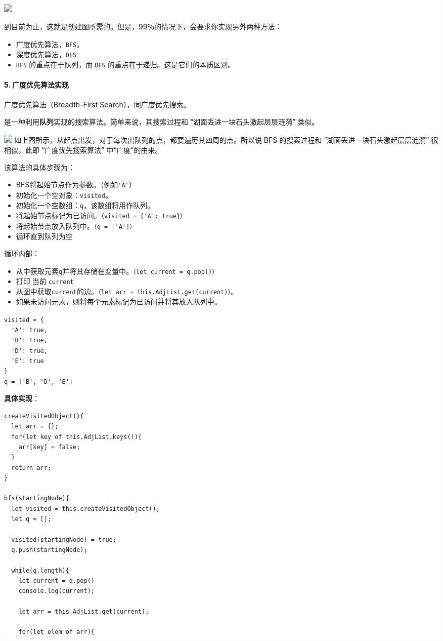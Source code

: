 ![](https://user-gold-cdn.xitu.io/2019/5/8/16a971e0b209934d?w=1600&h=1463&f=png&s=188861)

到目前为止，这就是创建图所需的。但是，99％的情况下，会要求你实现另外两种方法：

* 广度优先算法，`BFS`。
* 深度优先算法，`DFS` 
* `BFS` 的重点在于队列，而 `DFS` 的重点在于递归。这是它们的本质区别。



#### 5. 广度优先算法实现

广度优先算法（Breadth-First Search），同广度优先搜索。

是一种利用**队列**实现的搜索算法。简单来说，其搜索过程和 “湖面丢进一块石头激起层层涟漪” 类似。

![](https://user-gold-cdn.xitu.io/2019/5/8/16a9816362ebd72c?w=1047&h=708&f=gif&s=172522)
如上图所示，从起点出发，对于每次出队列的点，都要遍历其四周的点。所以说 BFS 的搜索过程和 “湖面丢进一块石头激起层层涟漪” 很相似，此即 “广度优先搜索算法” 中“广度”的由来。


该算法的具体步骤为：

* BFS将起始节点作为参数。（例如`'A'`）
* 初始化一个空对象：`visited`。
* 初始化一个空数组：`q`，该数组将用作队列。
* 将起始节点标记为已访问。`（visited = {'A': true}）`
* 将起始节点放入队列中。`（q = ['A']）`
* 循环直到队列为空

循环内部：

* 从中获取元素`q`并将其存储在变量中。`（let current = q.pop()）`
* 打印 当前 `current`
* 从图中获取`current`的边。`（let arr = this.AdjList.get(current)）`。
* 如果未访问元素，则将每个元素标记为已访问并将其放入队列中。
```
visited = {
  'A': true,
  'B': true,
  'D': true,
  'E': true
}
q = ['B', 'D', 'E']
```

**具体实现**：
```
createVisitedObject(){
  let arr = {};
  for(let key of this.AdjList.keys()){
    arr[key] = false;
  }
  return arr;
}

bfs(startingNode){
  let visited = this.createVisitedObject();
  let q = [];

  visited[startingNode] = true;
  q.push(startingNode);

  while(q.length){
    let current = q.pop()
    console.log(current);

    let arr = this.AdjList.get(current);

    for(let elem of arr){
```